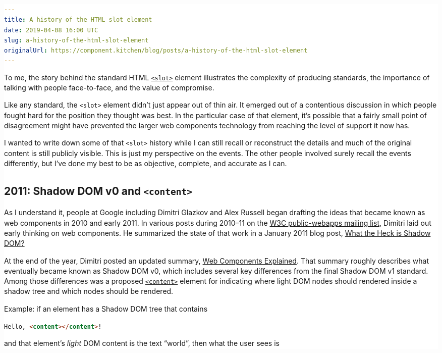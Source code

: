 ```yaml
---
title: A history of the HTML slot element
date: 2019-04-08 16:00 UTC
slug: a-history-of-the-html-slot-element
originalUrl: https://component.kitchen/blog/posts/a-history-of-the-html-slot-element
---
```


To me, the story behind the standard HTML
[`<slot>`](https://developer.mozilla.org/en-US/docs/Web/HTML/Element/slot&sa=D&ust=1554399746448000)
element illustrates the complexity of producing standards, the importance of talking with people face-to-face, and the value of compromise.

Like any standard, the `<slot>` element didn’t just appear out of thin air. It emerged out of a contentious discussion in which people fought hard for the position they thought was best. In the particular case of that element, it’s possible that a fairly small point of disagreement might have prevented the larger web components technology from reaching the level of support it now has.

I wanted to write down some of that `<slot>` history while I can still recall or reconstruct the details and much of the original content is still publicly visible. This is just my perspective on the events. The other people involved surely recall the events differently, but I’ve done my best to be as objective, complete, and accurate as I can.

## 2011: Shadow DOM v0 and `<content>`

As I understand it, people at Google including Dimitri Glazkov and Alex Russell began drafting the ideas that became known as web components in 2010 and early 2011. In various posts during 2010–11 on the
[W3C public-webapps mailing list](https://lists.w3.org/Archives/Public/public-webapps/&sa=D&ust=1554399746450000),
Dimitri laid out early thinking on web components. He summarized the state of that work in a January 2011 blog post,
[What the Heck is Shadow DOM?](https://glazkov.com/2011/01/14/what-the-heck-is-shadow-dom/&sa=D&ust=1554399746450000)

At the end of the year, Dimitri posted an updated summary,
[Web Components Explained](http://web.archive.org/web/20111217001628/https://dvcs.w3.org/hg/webcomponents/raw-file/tip/explainer/index.html%23shadow-dom-section&sa=D&ust=1554399746450000).
That summary roughly describes what eventually became known as Shadow DOM v0, which includes several key differences from the final Shadow DOM v1 standard. Among those differences was a proposed
[`<content>`](https://developer.mozilla.org/en-US/docs/Web/HTML/Element/content&sa=D&ust=1554399746451000)
element for indicating where light DOM nodes should rendered inside a shadow tree and which nodes should be rendered.

Example: if an element has a Shadow DOM tree that contains

```html
Hello, <content></content>!
```

and that element’s _light_ DOM content is the text “world”, then what the user sees is
